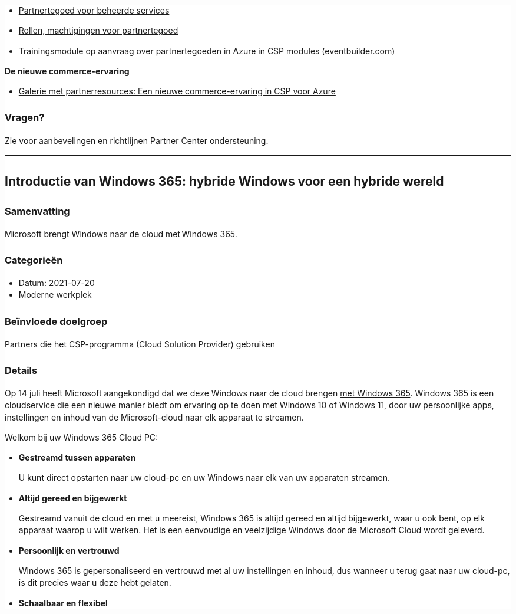 - [Partnertegoed voor beheerde services](../partner-earned-credit-explanation.md)

- [Rollen, machtigingen voor partnertegoed](../azure-roles-perms-pec.md)

- [Trainingsmodule op aanvraag over partnertegoeden in Azure in CSP modules (eventbuilder.com)](https://commercial_licensing.eventbuilder.com/NewcommerceinCSPforAzuretrainingmodules)

**De nieuwe commerce-ervaring**

- [Galerie met partnerresources: Een nieuwe commerce-ervaring in CSP voor Azure](https://partner.microsoft.com/resources/collection/new-azure-experience-in-csp#/)

### <a name="questions"></a>Vragen?

Zie voor aanbevelingen en richtlijnen [Partner Center ondersteuning.](https://partner.microsoft.com/dashboard/support/csp/servicerequests/create?stage=2&topicid=7748430c-141c-6e7a-ff7c-627478bb99cd)

________________
## <a name="introducing-windows-365-hybrid-windows-for-a-hybrid-world"></a><a name="13"></a>Introductie van Windows 365: hybride Windows voor een hybride wereld

### <a name="summary"></a>Samenvatting

Microsoft brengt Windows naar de cloud met [Windows 365.](https://aka.ms/M365EndpointPartner)

### <a name="categories"></a>Categorieën

- Datum: 2021-07-20
- Moderne werkplek

### <a name="impacted-audience"></a>Beïnvloede doelgroep

Partners die het CSP-programma (Cloud Solution Provider) gebruiken

### <a name="details"></a>Details

Op 14 juli heeft Microsoft aangekondigd dat we deze Windows naar de cloud brengen [met Windows 365](https://aka.ms/M365EndpointPartner). Windows 365 is een cloudservice die een nieuwe manier biedt om ervaring op te doen met Windows 10 of Windows 11, door uw persoonlijke apps, instellingen en inhoud van de Microsoft-cloud naar elk apparaat te streamen.

Welkom bij uw Windows 365 Cloud PC:

- **Gestreamd tussen apparaten**

    U kunt direct opstarten naar uw cloud-pc en uw Windows naar elk van uw apparaten streamen.  
- **Altijd gereed en bijgewerkt**

    Gestreamd vanuit de cloud en met u meereist, Windows 365 is altijd gereed en altijd bijgewerkt, waar u ook bent, op elk apparaat waarop u wilt werken. Het is een eenvoudige en veelzijdige Windows door de Microsoft Cloud wordt geleverd.
- **Persoonlijk en vertrouwd**

    Windows 365 is gepersonaliseerd en vertrouwd met al uw instellingen en inhoud, dus wanneer u terug gaat naar uw cloud-pc, is dit precies waar u deze hebt gelaten.
- **Schaalbaar en flexibel**

